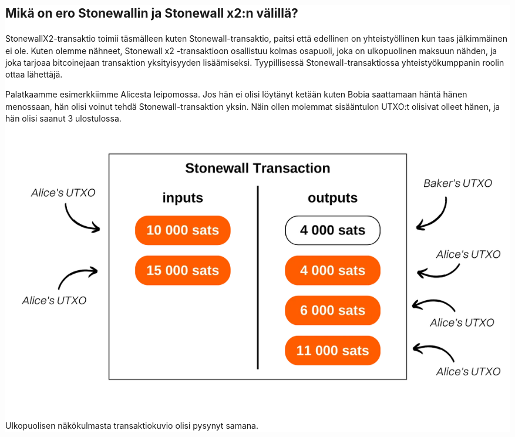 ## Mikä on ero Stonewallin ja Stonewall x2:n välillä?

StonewallX2-transaktio toimii täsmälleen kuten Stonewall-transaktio, paitsi että edellinen on yhteistyöllinen kun taas jälkimmäinen ei ole. Kuten olemme nähneet, Stonewall x2 -transaktioon osallistuu kolmas osapuoli, joka on ulkopuolinen maksuun nähden, ja joka tarjoaa bitcoinejaan transaktion yksityisyyden lisäämiseksi. Tyypillisessä Stonewall-transaktiossa yhteistyökumppanin roolin ottaa lähettäjä.

Palatkaamme esimerkkiimme Alicesta leipomossa. Jos hän ei olisi löytänyt ketään kuten Bobia saattamaan häntä hänen menossaan, hän olisi voinut tehdä Stonewall-transaktion yksin. Näin ollen molemmat sisääntulon UTXO:t olisivat olleet hänen, ja hän olisi saanut 3 ulostulossa.
![transaction stonewall](assets/en/2.webp)

Ulkopuolisen näkökulmasta transaktiokuvio olisi pysynyt samana.